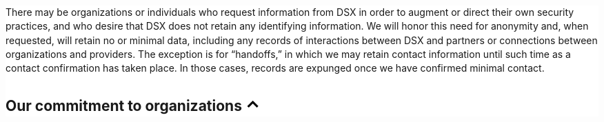 There may be organizations or individuals who request information from DSX in order to augment or direct their own security practices, and who desire that DSX does not retain any identifying information. We will honor this need for anonymity and, when requested, will retain no or minimal data, including any records of interactions between DSX and partners or connections between organizations and providers. The exception is for “handoffs,”  in which we may retain contact information until such time as a contact confirmation has taken place. In those cases, records are expunged once we have confirmed minimal contact.

<a name="organizations"></a>
## Our commitment to organizations <a href="#top"><img src ="/assets/img/arrow.svg" alt="scroll to top" style="width: 20px;"/></a>
